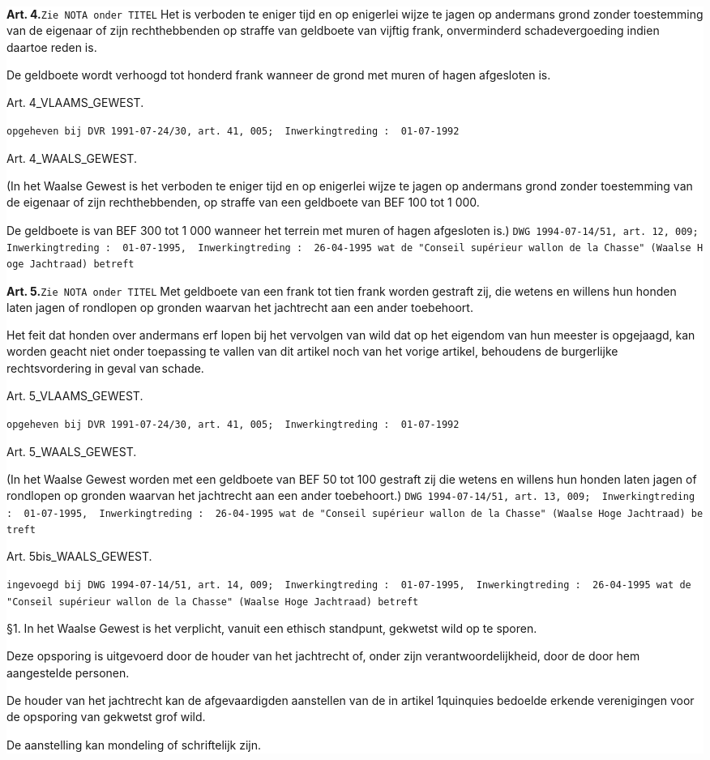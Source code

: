 
**Art. 4.**`Zie NOTA onder TITEL` Het is verboden te eniger tijd en op enigerlei wijze te jagen op andermans grond zonder toestemming van de eigenaar of zijn rechthebbenden op straffe van geldboete van vijftig frank, onverminderd schadevergoeding indien daartoe reden is.

De geldboete wordt verhoogd tot honderd frank wanneer de grond met muren of hagen afgesloten is.


Art.  4_VLAAMS_GEWEST. 

`opgeheven bij DVR 1991-07-24/30, art. 41, 005;  Inwerkingtreding :  01-07-1992`


Art.  4_WAALS_GEWEST.

(In het Waalse Gewest is het verboden te eniger tijd en op enigerlei wijze te jagen op andermans grond zonder toestemming van de eigenaar of zijn rechthebbenden, op straffe van een geldboete van BEF 100 tot 1 000.

De geldboete is van BEF 300 tot 1 000 wanneer het terrein met muren of hagen afgesloten is.) `DWG 1994-07-14/51, art. 12, 009;  Inwerkingtreding :  01-07-1995,  Inwerkingtreding :  26-04-1995 wat de "Conseil supérieur wallon de la Chasse" (Waalse Hoge Jachtraad) betreft`


**Art. 5.**`Zie NOTA onder TITEL` Met geldboete van een frank tot tien frank worden gestraft zij, die wetens en willens hun honden laten jagen of rondlopen op gronden waarvan het jachtrecht aan een ander toebehoort.

Het feit dat honden over andermans erf lopen bij het vervolgen van wild dat op het eigendom van hun meester is opgejaagd, kan worden geacht niet onder toepassing te vallen van dit artikel noch van het vorige artikel, behoudens de burgerlijke rechtsvordering in geval van schade.


Art.  5_VLAAMS_GEWEST. 

`opgeheven bij DVR 1991-07-24/30, art. 41, 005;  Inwerkingtreding :  01-07-1992`


Art.  5_WAALS_GEWEST.

(In het Waalse Gewest worden met een geldboete van BEF 50 tot 100 gestraft zij die wetens en willens hun honden laten jagen of rondlopen op gronden waarvan het jachtrecht aan een ander toebehoort.) `DWG 1994-07-14/51, art. 13, 009;  Inwerkingtreding :  01-07-1995,  Inwerkingtreding :  26-04-1995 wat de "Conseil supérieur wallon de la Chasse" (Waalse Hoge Jachtraad) betreft`


Art.  5bis_WAALS_GEWEST.

`ingevoegd bij DWG 1994-07-14/51, art. 14, 009;  Inwerkingtreding :  01-07-1995,  Inwerkingtreding :  26-04-1995 wat de "Conseil supérieur wallon de la Chasse" (Waalse Hoge Jachtraad) betreft` 


§1.  In het Waalse Gewest is het verplicht, vanuit een ethisch standpunt, gekwetst wild op te sporen.

Deze opsporing is uitgevoerd door de houder van het jachtrecht of, onder zijn verantwoordelijkheid, door de door hem aangestelde personen.

De houder van het jachtrecht kan de afgevaardigden aanstellen van de in artikel 1quinquies bedoelde erkende verenigingen voor de opsporing van gekwetst grof wild.

De aanstelling kan mondeling of schriftelijk zijn.
